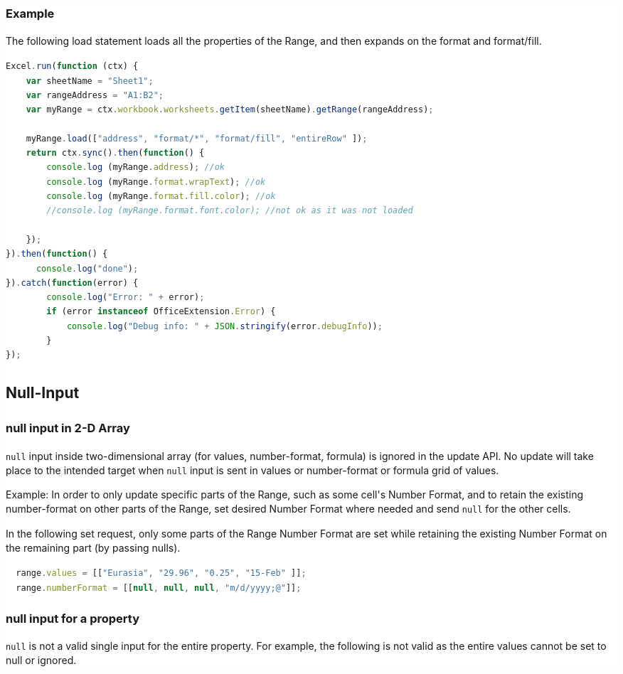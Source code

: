 ### Example

The following load statement loads all the properties of the Range, and then expands on the format and format/fill.

```js
Excel.run(function (ctx) {
	var sheetName = "Sheet1";
	var rangeAddress = "A1:B2";
	var myRange = ctx.workbook.worksheets.getItem(sheetName).getRange(rangeAddress);

	myRange.load(["address", "format/*", "format/fill", "entireRow" ]);
	return ctx.sync().then(function() {
		console.log (myRange.address); //ok
		console.log (myRange.format.wrapText); //ok
		console.log (myRange.format.fill.color); //ok
		//console.log (myRange.format.font.color); //not ok as it was not loaded

	});
}).then(function() {
	  console.log("done");
}).catch(function(error) {
		console.log("Error: " + error);
		if (error instanceof OfficeExtension.Error) {
			console.log("Debug info: " + JSON.stringify(error.debugInfo));
		}
});
```

## Null-Input

### null input in 2-D Array

`null` input inside two-dimensional array (for values, number-format, formula) is ignored in the update API. No update will take place to the intended target when `null` input is sent in values or number-format or formula grid of values.

Example: In order to only update specific parts of the Range, such as some cell's Number Format, and to retain the existing number-format on other parts of the Range, set desired Number Format where needed and send `null` for the other cells.

In the following set request, only some parts of the Range Number Format are set while retaining the existing Number Format on the remaining part (by passing nulls).

```js
  range.values = [["Eurasia", "29.96", "0.25", "15-Feb" ]];
  range.numberFormat = [[null, null, null, "m/d/yyyy;@"]];
```
### null input for a property

`null` is not a valid single input for the entire property. For example, the following is not valid as the entire values cannot be set to null or ignored.
